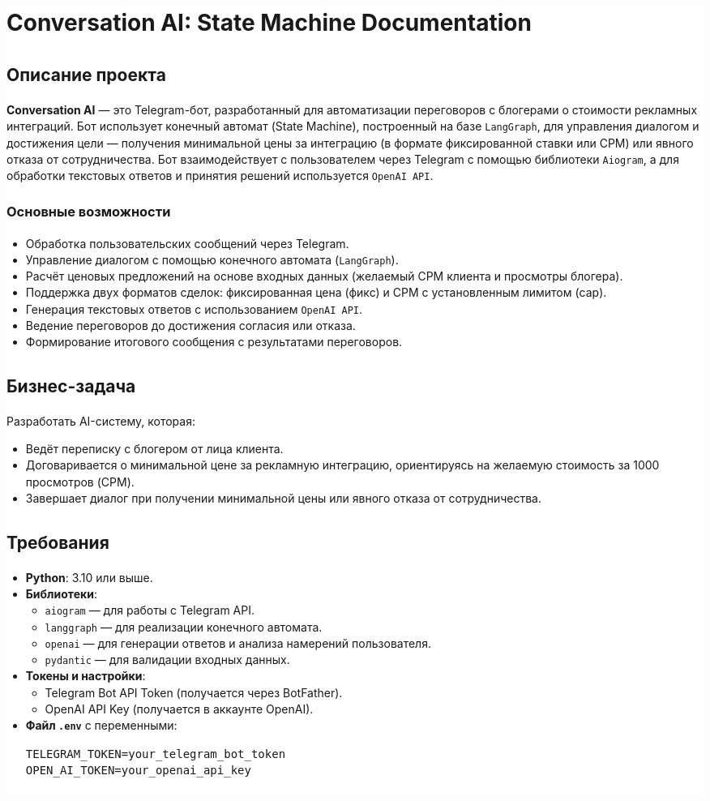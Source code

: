 <h1>Conversation AI: State Machine Documentation</h1>

<h2>Описание проекта</h2>
<p><strong>Conversation AI</strong> — это Telegram-бот, разработанный для автоматизации переговоров с блогерами о стоимости рекламных интеграций. Бот использует конечный автомат (State Machine), построенный на базе <code>LangGraph</code>, для управления диалогом и достижения цели — получения минимальной цены за интеграцию (в формате фиксированной ставки или CPM) или явного отказа от сотрудничества. Бот взаимодействует с пользователем через Telegram с помощью библиотеки <code>Aiogram</code>, а для обработки текстовых ответов и принятия решений используется <code>OpenAI API</code>.</p>

<h3>Основные возможности</h3>
<ul>
    <li>Обработка пользовательских сообщений через Telegram.</li>
    <li>Управление диалогом с помощью конечного автомата (<code>LangGraph</code>).</li>
    <li>Расчёт ценовых предложений на основе входных данных (желаемый CPM клиента и просмотры блогера).</li>
    <li>Поддержка двух форматов сделок: фиксированная цена (фикс) и CPM с установленным лимитом (cap).</li>
    <li>Генерация текстовых ответов с использованием <code>OpenAI API</code>.</li>
    <li>Ведение переговоров до достижения согласия или отказа.</li>
    <li>Формирование итогового сообщения с результатами переговоров.</li>
</ul>

<h2>Бизнес-задача</h2>
<p>Разработать AI-систему, которая:</p>
<ul>
    <li>Ведёт переписку с блогером от лица клиента.</li>
    <li>Договаривается о минимальной цене за рекламную интеграцию, ориентируясь на желаемую стоимость за 1000 просмотров (CPM).</li>
    <li>Завершает диалог при получении минимальной цены или явного отказа от сотрудничества.</li>
</ul>

<h2>Требования</h2>
<ul>
    <li><strong>Python</strong>: 3.10 или выше.</li>
    <li><strong>Библиотеки</strong>:
        <ul>
            <li><code>aiogram</code> — для работы с Telegram API.</li>
            <li><code>langgraph</code> — для реализации конечного автомата.</li>
            <li><code>openai</code> — для генерации ответов и анализа намерений пользователя.</li>
            <li><code>pydantic</code> — для валидации входных данных.</li>
        </ul>
    </li>
    <li><strong>Токены и настройки</strong>:
        <ul>
            <li>Telegram Bot API Token (получается через BotFather).</li>
            <li>OpenAI API Key (получается в аккаунте OpenAI).</li>
        </ul>
    </li>
    <li><strong>Файл <code>.env</code></strong> с переменными:
        <pre>
TELEGRAM_TOKEN=your_telegram_bot_token
OPEN_AI_TOKEN=your_openai_api_key
        </pre>
    </li>
</ul>
